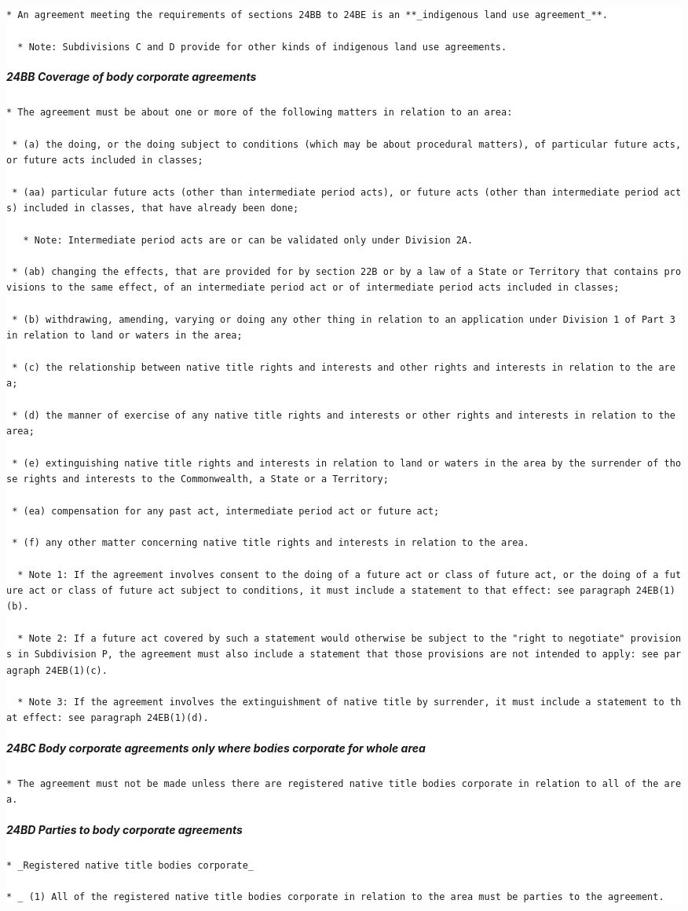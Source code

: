     * An agreement meeting the requirements of sections 24BB to 24BE is an **_indigenous land use agreement_**.

      * Note: Subdivisions C and D provide for other kinds of indigenous land use agreements.

##### 24BB  Coverage of body corporate agreements

    * The agreement must be about one or more of the following matters in relation to an area: 

     * (a) the doing, or the doing subject to conditions (which may be about procedural matters), of particular future acts, or future acts included in classes;

     * (aa) particular future acts (other than intermediate period acts), or future acts (other than intermediate period acts) included in classes, that have already been done;

       * Note: Intermediate period acts are or can be validated only under Division 2A.

     * (ab) changing the effects, that are provided for by section 22B or by a law of a State or Territory that contains provisions to the same effect, of an intermediate period act or of intermediate period acts included in classes;

     * (b) withdrawing, amending, varying or doing any other thing in relation to an application under Division 1 of Part 3 in relation to land or waters in the area;

     * (c) the relationship between native title rights and interests and other rights and interests in relation to the area;

     * (d) the manner of exercise of any native title rights and interests or other rights and interests in relation to the area;

     * (e) extinguishing native title rights and interests in relation to land or waters in the area by the surrender of those rights and interests to the Commonwealth, a State or a Territory;

     * (ea) compensation for any past act, intermediate period act or future act;

     * (f) any other matter concerning native title rights and interests in relation to the area.

      * Note 1: If the agreement involves consent to the doing of a future act or class of future act, or the doing of a future act or class of future act subject to conditions, it must include a statement to that effect: see paragraph 24EB(1)(b).

      * Note 2: If a future act covered by such a statement would otherwise be subject to the "right to negotiate" provisions in Subdivision P, the agreement must also include a statement that those provisions are not intended to apply: see paragraph 24EB(1)(c).

      * Note 3: If the agreement involves the extinguishment of native title by surrender, it must include a statement to that effect: see paragraph 24EB(1)(d).

##### 24BC  Body corporate agreements only where bodies corporate for whole area

    * The agreement must not be made unless there are registered native title bodies corporate in relation to all of the area.

##### 24BD  Parties to body corporate agreements

    * _Registered native title bodies corporate_

    * _	(1)	All of the registered native title bodies corporate in relation to the area must be parties to the agreement.
